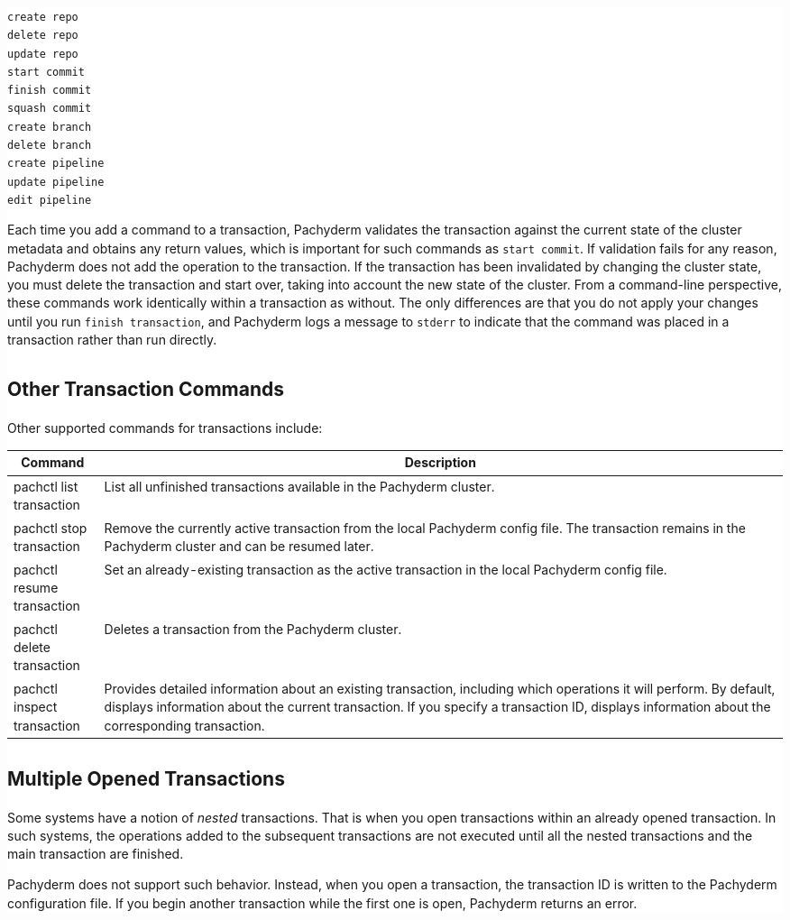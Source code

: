 ```shell
create repo
delete repo
update repo
start commit
finish commit
squash commit
create branch
delete branch
create pipeline
update pipeline
edit pipeline
```

Each time you add a command to a transaction, Pachyderm validates the
transaction against the current state of the cluster metadata and obtains
any return values, which is important for such commands as
`start commit`. If validation fails for any reason, Pachyderm does
not add the operation to the transaction. If the transaction has been
invalidated by changing the cluster state, you must delete the transaction
and start over, taking into account the new state of the cluster.
From a command-line perspective, these commands work identically within
a transaction as without. The only differences are that you do not apply
your changes until you run `finish transaction`, and Pachyderm logs a message
to `stderr` to indicate that the command was placed
in a transaction rather than run directly.

## Other Transaction Commands
Other supported commands for transactions include:

| Command      | Description |
| ------------ | ----------- |
| pachctl list transaction| List all unfinished transactions available in the Pachyderm cluster. |
| pachctl stop transaction | Remove the currently active transaction from the local Pachyderm config file. The transaction remains in the Pachyderm cluster and can be resumed later. |
| pachctl resume transaction | Set an already-existing transaction as the active transaction in the local Pachyderm config file. |
| pachctl delete transaction | Deletes a transaction from the Pachyderm cluster. |
| pachctl inspect transaction | Provides detailed information about an existing transaction, including which operations it will perform. By default, displays information about the current transaction. If you specify a transaction ID, displays information about the corresponding transaction. |

## Multiple Opened Transactions

Some systems have a notion of *nested* transactions. That is when you
open transactions within an already opened transaction. In such systems, the
operations added to the subsequent transactions are not executed
until all the nested transactions and the main transaction are finished.

Pachyderm does not support such behavior. Instead, when you open a
transaction, the transaction ID is written to the Pachyderm configuration
file. If you begin another transaction while the first one is open, Pachyderm
returns an error.
